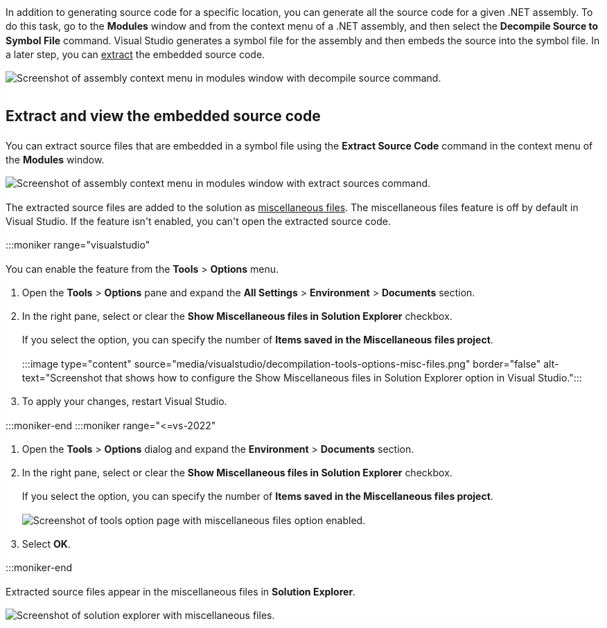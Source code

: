 In addition to generating source code for a specific location, you can generate all the source code for a given .NET assembly. To do this task, go to the **Modules** window and from the context menu of a .NET assembly, and then select the **Decompile Source to Symbol File** command. Visual Studio generates a symbol file for the assembly and then embeds the source into the symbol file. In a later step, you can [extract](#extract-and-view-the-embedded-source-code) the embedded source code.

![Screenshot of assembly context menu in modules window with decompile source command.](media/decompilation-decompile-source-code.png)

## Extract and view the embedded source code

You can extract source files that are embedded in a symbol file using the **Extract Source Code** command in the context menu of the **Modules** window.

![Screenshot of assembly context menu in modules window with extract sources command.](media/decompilation-extract-source-code.png)

The extracted source files are added to the solution as [miscellaneous files](../ide/reference/miscellaneous-files.md). The miscellaneous files feature is off by default in Visual Studio. If the feature isn't enabled, you can't open the extracted source code.

:::moniker range="visualstudio"

You can enable the feature from the **Tools** > **Options** menu. 

1. Open the **Tools** > **Options** pane and expand the **All Settings** > **Environment** > **Documents** section. 

1. In the right pane, select or clear the **Show Miscellaneous files in Solution Explorer** checkbox. 

   If you select the option, you can specify the number of **Items saved in the Miscellaneous files project**.

   :::image type="content" source="media/visualstudio/decompilation-tools-options-misc-files.png" border="false" alt-text="Screenshot that shows how to configure the Show Miscellaneous files in Solution Explorer option in Visual Studio.":::

1. To apply your changes, restart Visual Studio.

:::moniker-end
:::moniker range="<=vs-2022"

1. Open the **Tools** > **Options** dialog and expand the **Environment** > **Documents** section.

1. In the right pane, select or clear the **Show Miscellaneous files in Solution Explorer** checkbox. 

   If you select the option, you can specify the number of **Items saved in the Miscellaneous files project**.

   ![Screenshot of tools option page with miscellaneous files option enabled.](media/decompilation-tools-options-misc-files.png)

1. Select **OK**.

:::moniker-end

Extracted source files appear in the miscellaneous files in **Solution Explorer**.

![Screenshot of solution explorer with miscellaneous files.](media/decompilation-solution-explorer.png)
